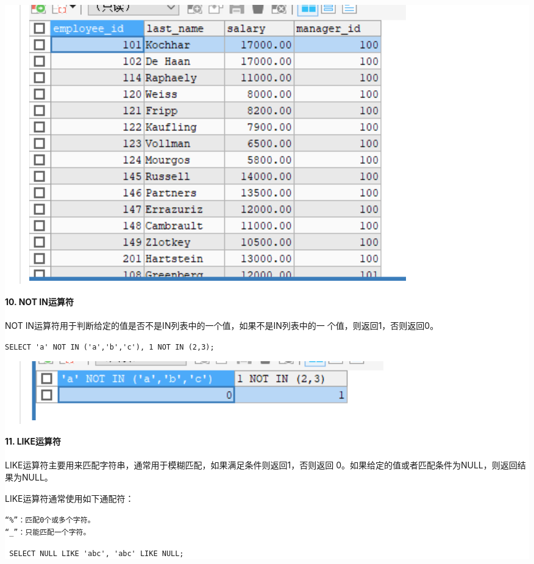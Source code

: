 > ![image-20230325120435717](assets\image-20230325120435717.png)

#### 10. NOT IN运算符

NOT IN运算符用于判断给定的值是否不是IN列表中的一个值，如果不是IN列表中的一 个值，则返回1，否则返回0。

```mysql
SELECT 'a' NOT IN ('a','b','c'), 1 NOT IN (2,3);
```

> ![image-20230325120528464](assets\image-20230325120528464.png)

#### 11. LIKE运算符

LIKE运算符主要用来匹配字符串，通常用于模糊匹配，如果满足条件则返回1，否则返回 0。如果给定的值或者匹配条件为NULL，则返回结果为NULL。

LIKE运算符通常使用如下通配符：

```mysql
“%”：匹配0个或多个字符。
“_”：只能匹配一个字符。
```

```mysql
 SELECT NULL LIKE 'abc', 'abc' LIKE NULL;
```
